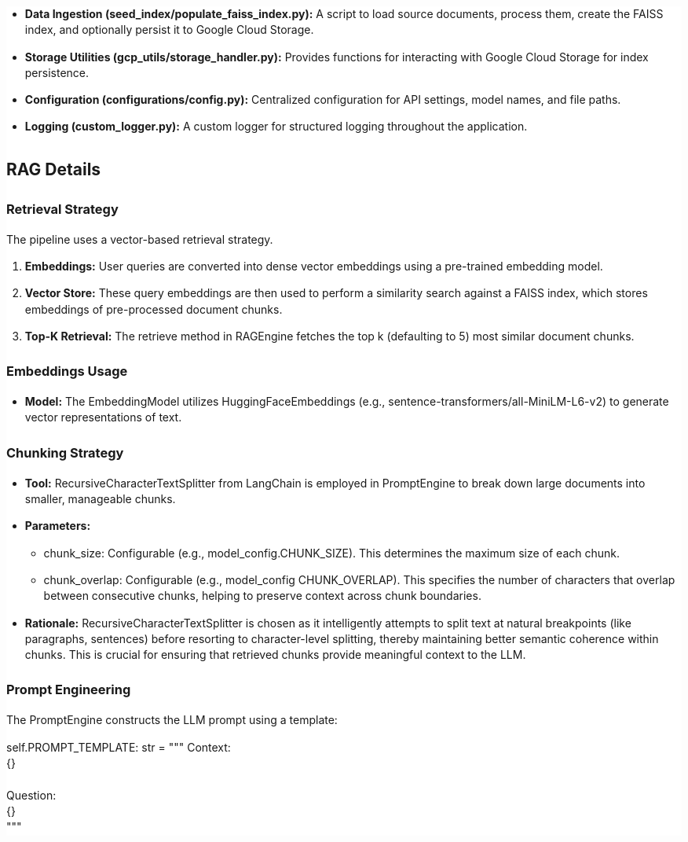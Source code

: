 - **Data Ingestion (seed_index/populate_faiss_index.py):** A script to load source documents, process them, create the FAISS index, and optionally persist it to Google Cloud Storage.

- **Storage Utilities (gcp_utils/storage_handler.py):** Provides functions for interacting with Google Cloud Storage for index persistence.

- **Configuration (configurations/config.py):** Centralized
  configuration for API settings, model names, and file paths.

- **Logging (custom_logger.py):** A custom logger for structured logging throughout the application.

## **RAG Details**

### **Retrieval Strategy**

The pipeline uses a vector-based retrieval strategy.

1.  **Embeddings:** User queries are converted into dense vector embeddings using a pre-trained embedding model.

2.  **Vector Store:** These query embeddings are then used to perform a similarity search against a FAISS index, which stores embeddings of pre-processed document chunks.

3.  **Top-K Retrieval:** The retrieve method in RAGEngine fetches the top k (defaulting to 5) most similar document chunks.

### **Embeddings Usage**

- **Model:** The EmbeddingModel utilizes HuggingFaceEmbeddings (e.g., sentence-transformers/all-MiniLM-L6-v2) to generate vector representations of text. 

### **Chunking Strategy**

- **Tool:** RecursiveCharacterTextSplitter from LangChain is employed in PromptEngine to break down large documents into smaller, manageable chunks.

- **Parameters:**

  - chunk_size: Configurable (e.g., model_config.CHUNK_SIZE). This determines the maximum size of each chunk.

  - chunk_overlap: Configurable (e.g., model_config CHUNK_OVERLAP). This specifies the number of characters that overlap between consecutive chunks, helping to preserve context across chunk boundaries.

- **Rationale:** RecursiveCharacterTextSplitter is chosen as it
  intelligently attempts to split text at natural breakpoints (like paragraphs, sentences) before resorting to character-level splitting, thereby maintaining better semantic coherence within chunks. This is crucial for ensuring that retrieved chunks provide meaningful context
  to the LLM.

### **Prompt Engineering**

The PromptEngine constructs the LLM prompt using a template:

self.PROMPT_TEMPLATE: str = \"\"\"
Context:\
{}\
\
Question:\
{}\
\"\"\"
